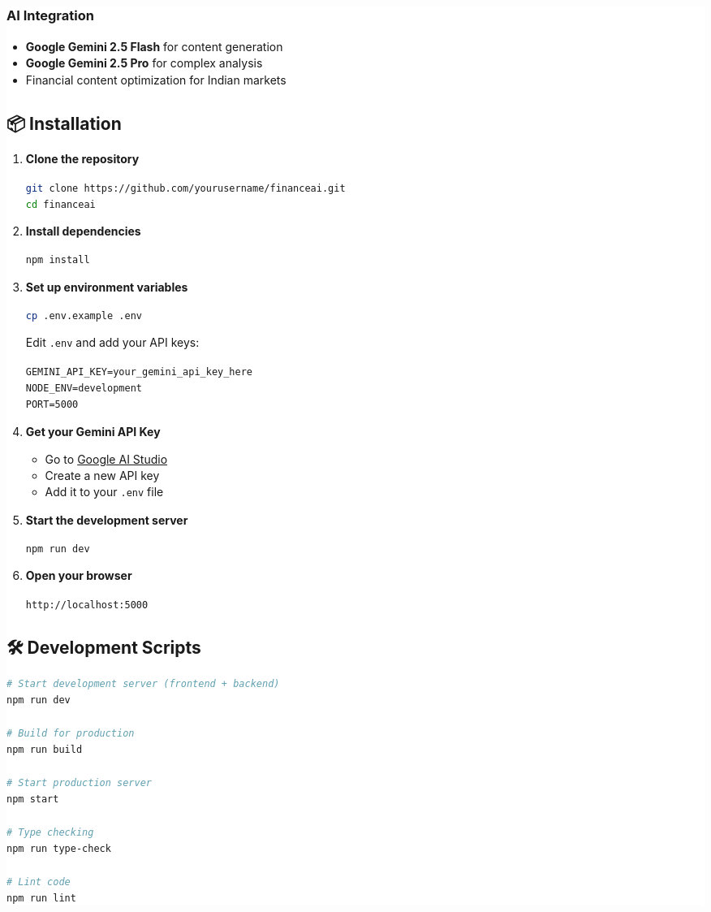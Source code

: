 ### AI Integration
- **Google Gemini 2.5 Flash** for content generation
- **Google Gemini 2.5 Pro** for complex analysis
- Financial content optimization for Indian markets

## 📦 Installation

1. **Clone the repository**
   ```bash
   git clone https://github.com/yourusername/financeai.git
   cd financeai
   ```

2. **Install dependencies**
   ```bash
   npm install
   ```

3. **Set up environment variables**
   ```bash
   cp .env.example .env
   ```
   
   Edit `.env` and add your API keys:
   ```env
   GEMINI_API_KEY=your_gemini_api_key_here
   NODE_ENV=development
   PORT=5000
   ```

4. **Get your Gemini API Key**
   - Go to [Google AI Studio](https://aistudio.google.com/)
   - Create a new API key
   - Add it to your `.env` file

5. **Start the development server**
   ```bash
   npm run dev
   ```

6. **Open your browser**
   ```
   http://localhost:5000
   ```

## 🛠️ Development Scripts

```bash
# Start development server (frontend + backend)
npm run dev

# Build for production
npm run build

# Start production server
npm start

# Type checking
npm run type-check

# Lint code
npm run lint
```
